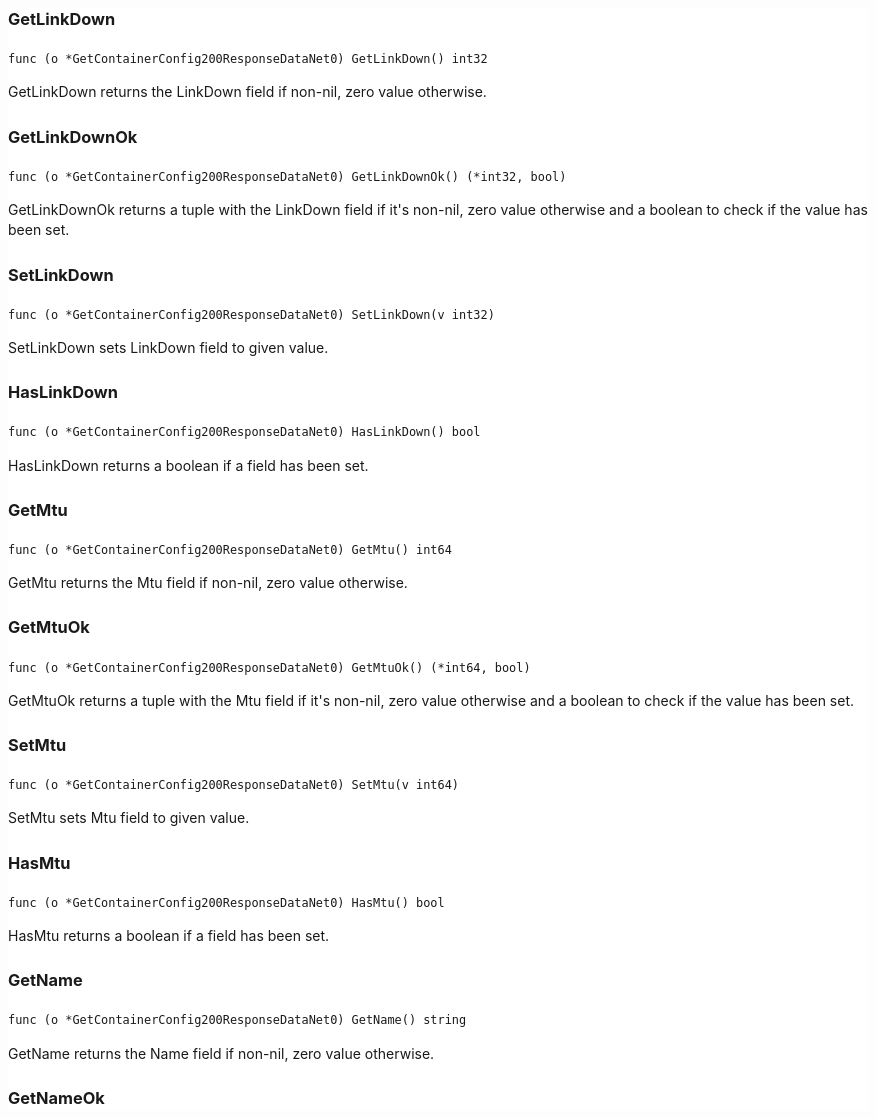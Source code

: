 ### GetLinkDown

`func (o *GetContainerConfig200ResponseDataNet0) GetLinkDown() int32`

GetLinkDown returns the LinkDown field if non-nil, zero value otherwise.

### GetLinkDownOk

`func (o *GetContainerConfig200ResponseDataNet0) GetLinkDownOk() (*int32, bool)`

GetLinkDownOk returns a tuple with the LinkDown field if it's non-nil, zero value otherwise
and a boolean to check if the value has been set.

### SetLinkDown

`func (o *GetContainerConfig200ResponseDataNet0) SetLinkDown(v int32)`

SetLinkDown sets LinkDown field to given value.

### HasLinkDown

`func (o *GetContainerConfig200ResponseDataNet0) HasLinkDown() bool`

HasLinkDown returns a boolean if a field has been set.

### GetMtu

`func (o *GetContainerConfig200ResponseDataNet0) GetMtu() int64`

GetMtu returns the Mtu field if non-nil, zero value otherwise.

### GetMtuOk

`func (o *GetContainerConfig200ResponseDataNet0) GetMtuOk() (*int64, bool)`

GetMtuOk returns a tuple with the Mtu field if it's non-nil, zero value otherwise
and a boolean to check if the value has been set.

### SetMtu

`func (o *GetContainerConfig200ResponseDataNet0) SetMtu(v int64)`

SetMtu sets Mtu field to given value.

### HasMtu

`func (o *GetContainerConfig200ResponseDataNet0) HasMtu() bool`

HasMtu returns a boolean if a field has been set.

### GetName

`func (o *GetContainerConfig200ResponseDataNet0) GetName() string`

GetName returns the Name field if non-nil, zero value otherwise.

### GetNameOk
